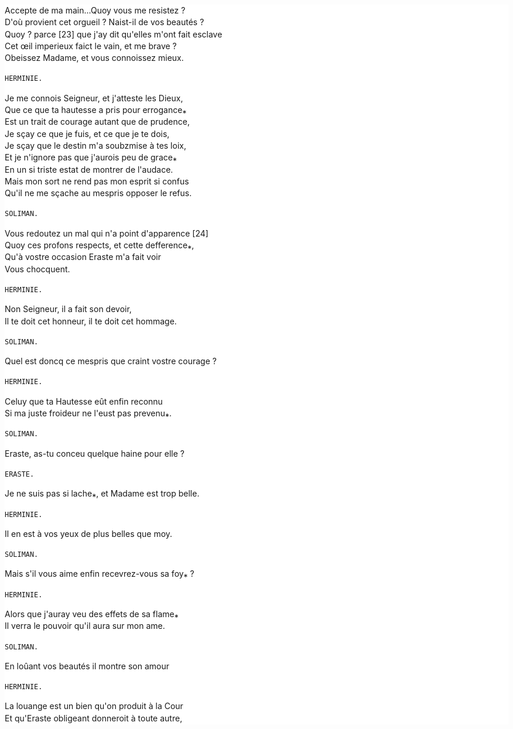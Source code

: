 Accepte de ma main...Quoy vous me resistez ?  
D'où provient cet orgueil ? Naist-il de vos beautés ?  
Quoy ? parce [23] que j'ay dit qu'elles m'ont fait esclave  
Cet œil imperieux faict le vain, et me brave ?  
Obeissez Madame, et vous connoissez mieux.  

    HERMINIE.
Je me connois Seigneur, et j'atteste les Dieux,  
Que ce que ta hautesse a pris pour errogance⁎  
Est un trait de courage autant que de prudence,  
Je sçay ce que je fuis, et ce que je te dois,  
Je sçay que le destin m'a soubzmise à tes loix,  
Et je n'ignore pas que j'aurois peu de grace⁎  
En un si triste estat de montrer de l'audace.  
Mais mon sort ne rend pas mon esprit si confus  
Qu'il ne me sçache au mespris opposer le refus.  

    SOLIMAN.
Vous redoutez un mal qui n'a point d'apparence [24]  
Quoy ces profons respects, et cette defference⁎,  
Qu'à vostre occasion Eraste m'a fait voir  
Vous chocquent.  

    HERMINIE.
Non Seigneur, il a fait son devoir,  
Il te doit cet honneur, il te doit cet hommage.  

    SOLIMAN.
Quel est doncq ce mespris que craint vostre courage ?  

    HERMINIE.
Celuy que ta Hautesse eût enfin reconnu  
Si ma juste froideur ne l'eust pas prevenu⁎.  

    SOLIMAN.
Eraste, as-tu conceu quelque haine pour elle ?  

    ERASTE.
Je ne suis pas si lache⁎, et Madame est trop belle.  

    HERMINIE.
Il en est à vos yeux de plus belles que moy.  

    SOLIMAN.
Mais s'il vous aime enfin recevrez-vous sa foy⁎ ?  

    HERMINIE.
Alors que j'auray veu des effets de sa flame⁎  
Il verra le pouvoir qu'il aura sur mon ame.  

    SOLIMAN.
En loûant vos beautés il montre son amour  

    HERMINIE.
La louange est un bien qu'on produit à la Cour  
Et qu'Eraste obligeant donneroit à toute autre,  
